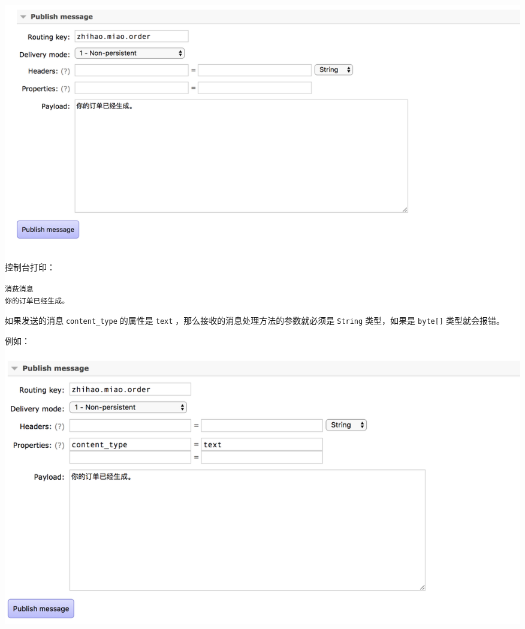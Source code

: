 ![发送消息](../../image/01.png)

控制台打印：

```text
消费消息
你的订单已经生成。
```

如果发送的消息 `content_type` 的属性是 `text` ，那么接收的消息处理方法的参数就必须是 `String` 类型，如果是 `byte[]` 类型就会报错。

例如：

![指定content_type类型为text](../../image/02.png)
